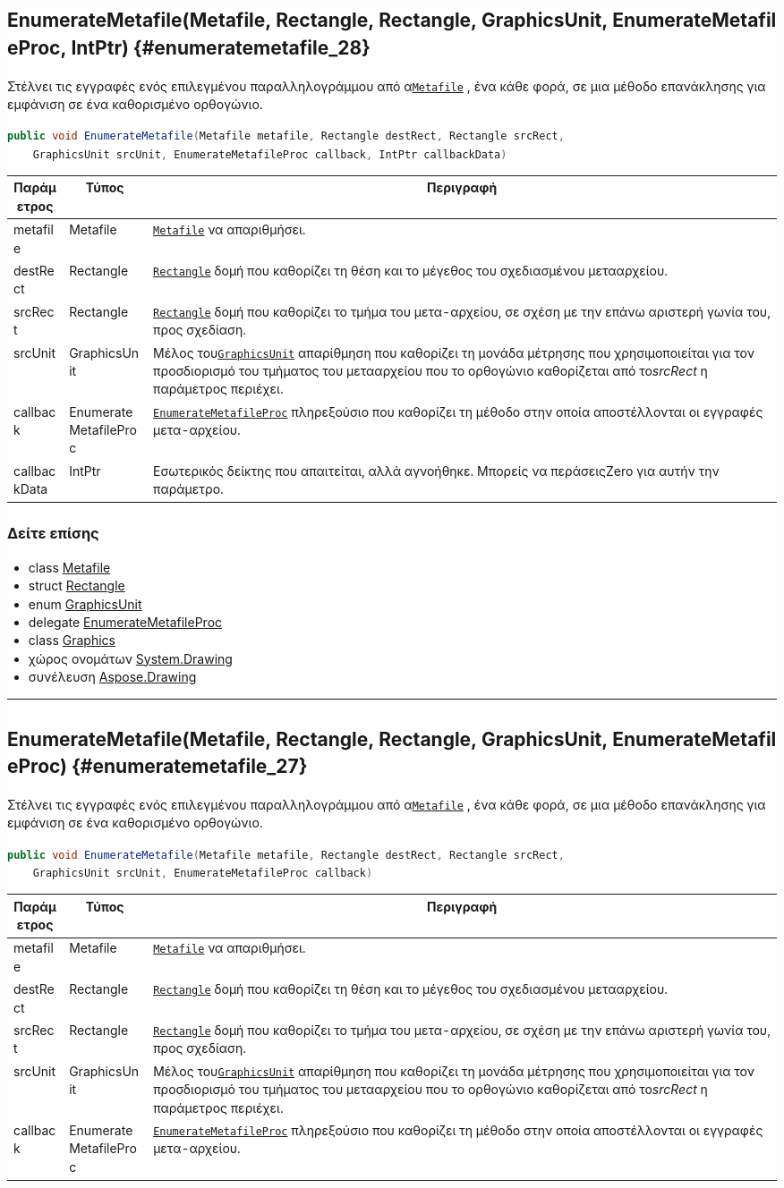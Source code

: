 
## EnumerateMetafile(Metafile, Rectangle, Rectangle, GraphicsUnit, EnumerateMetafileProc, IntPtr) {#enumeratemetafile_28}

Στέλνει τις εγγραφές ενός επιλεγμένου παραλληλογράμμου από α[`Metafile`](../../../system.drawing.imaging/metafile/) , ένα κάθε φορά, σε μια μέθοδο επανάκλησης για εμφάνιση σε ένα καθορισμένο ορθογώνιο.

```csharp
public void EnumerateMetafile(Metafile metafile, Rectangle destRect, Rectangle srcRect, 
    GraphicsUnit srcUnit, EnumerateMetafileProc callback, IntPtr callbackData)
```

| Παράμετρος | Τύπος | Περιγραφή |
| --- | --- | --- |
| metafile | Metafile | [`Metafile`](../../../system.drawing.imaging/metafile/) να απαριθμήσει. |
| destRect | Rectangle | [`Rectangle`](../../rectangle/) δομή που καθορίζει τη θέση και το μέγεθος του σχεδιασμένου μετααρχείου. |
| srcRect | Rectangle | [`Rectangle`](../../rectangle/) δομή που καθορίζει το τμήμα του μετα-αρχείου, σε σχέση με την επάνω αριστερή γωνία του, προς σχεδίαση. |
| srcUnit | GraphicsUnit | Μέλος του[`GraphicsUnit`](../../graphicsunit/) απαρίθμηση που καθορίζει τη μονάδα μέτρησης που χρησιμοποιείται για τον προσδιορισμό του τμήματος του μετααρχείου που το ορθογώνιο καθορίζεται από το*srcRect* η παράμετρος περιέχει. |
| callback | EnumerateMetafileProc | [`EnumerateMetafileProc`](../../graphics.enumeratemetafileproc/) πληρεξούσιο που καθορίζει τη μέθοδο στην οποία αποστέλλονται οι εγγραφές μετα-αρχείου. |
| callbackData | IntPtr | Εσωτερικός δείκτης που απαιτείται, αλλά αγνοήθηκε. Μπορείς να περάσειςZero για αυτήν την παράμετρο. |

### Δείτε επίσης

* class [Metafile](../../../system.drawing.imaging/metafile/)
* struct [Rectangle](../../rectangle/)
* enum [GraphicsUnit](../../graphicsunit/)
* delegate [EnumerateMetafileProc](../../graphics.enumeratemetafileproc/)
* class [Graphics](../)
* χώρος ονομάτων [System.Drawing](../../graphics/)
* συνέλευση [Aspose.Drawing](../../../)

---

## EnumerateMetafile(Metafile, Rectangle, Rectangle, GraphicsUnit, EnumerateMetafileProc) {#enumeratemetafile_27}

Στέλνει τις εγγραφές ενός επιλεγμένου παραλληλογράμμου από α[`Metafile`](../../../system.drawing.imaging/metafile/) , ένα κάθε φορά, σε μια μέθοδο επανάκλησης για εμφάνιση σε ένα καθορισμένο ορθογώνιο.

```csharp
public void EnumerateMetafile(Metafile metafile, Rectangle destRect, Rectangle srcRect, 
    GraphicsUnit srcUnit, EnumerateMetafileProc callback)
```

| Παράμετρος | Τύπος | Περιγραφή |
| --- | --- | --- |
| metafile | Metafile | [`Metafile`](../../../system.drawing.imaging/metafile/) να απαριθμήσει. |
| destRect | Rectangle | [`Rectangle`](../../rectangle/) δομή που καθορίζει τη θέση και το μέγεθος του σχεδιασμένου μετααρχείου. |
| srcRect | Rectangle | [`Rectangle`](../../rectangle/) δομή που καθορίζει το τμήμα του μετα-αρχείου, σε σχέση με την επάνω αριστερή γωνία του, προς σχεδίαση. |
| srcUnit | GraphicsUnit | Μέλος του[`GraphicsUnit`](../../graphicsunit/) απαρίθμηση που καθορίζει τη μονάδα μέτρησης που χρησιμοποιείται για τον προσδιορισμό του τμήματος του μετααρχείου που το ορθογώνιο καθορίζεται από το*srcRect* η παράμετρος περιέχει. |
| callback | EnumerateMetafileProc | [`EnumerateMetafileProc`](../../graphics.enumeratemetafileproc/) πληρεξούσιο που καθορίζει τη μέθοδο στην οποία αποστέλλονται οι εγγραφές μετα-αρχείου. |
